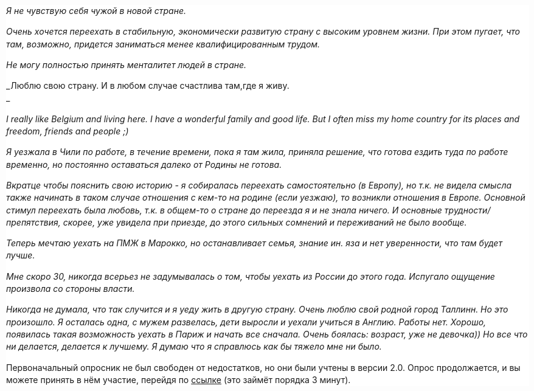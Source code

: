 _Я не чувствую себя чужой в новой стране._

_Очень хочется переехать в стабильную, экономически развитую страну с высоким уровнем жизни. При этом пугает, что там, возможно, придется заниматься менее квалифицированным трудом._

_Не могу полностью принять менталитет людей в стране._

_Люблю свою страну. И в любом случае счастлива там,где я живу.   
_

_I really like Belgium and living here. I have a wonderful family and good life. But I often miss my home country for its places and freedom, friends and people ;)_

_Я уезжала в Чили по работе, в течение времени, пока я там жила, приняла решение, что готова ездить туда по работе временно, но постоянно оставаться далеко от Родины не готова._

_Вкратце чтобы пояснить свою историю - я собиралась переехать самостоятельно (в Европу), но т.к. не видела смысла также начинать в таком случае отношения с кем-то на родине (если уезжаю), то возникли отношения в Европе. Основной стимул переехать была любовь, т.к. в общем-то о стране до переезда я и не знала ничего. И основные трудности/препятствия, скорее, уже увидела при приезде, до этого сильных сомнений и переживаний не было вообще._

_Теперь мечтаю уехать на ПМЖ в Марокко, но останавливает семья, знание ин. яза и нет уверенности, что там будет лучше._

_Мне скоро 30, никогда всерьез не задумывалась о том, чтобы уехать из России до этого года. Испугало ощущение произвола со стороны власти._

_Никогда не думала, что так случится и я уеду жить в другую страну. Очень люблю свой родной город Таллинн. Но это произошло. Я осталась одна, с мужем развелась, дети выросли и уехали учиться в Англию. Работы нет. Хорошо, появилась такая возможность уехать в Париж и начать все сначала. Очень боялась: возраст, уже не девочка)) Но все что ни делается, делается к лучшему. Я думаю что я справлюсь как бы тяжело мне ни было._

Первоначальный опросник не был свободен от недостатков, но они были учтены в версии 2.0. Опрос продолжается, и вы можете принять в нём участие, перейдя по [ссылке](http://hogent.qualtrics.com/SE/?SID=SV_0rha8NEpq8qvaPX) (это займёт порядка 3 минут).
